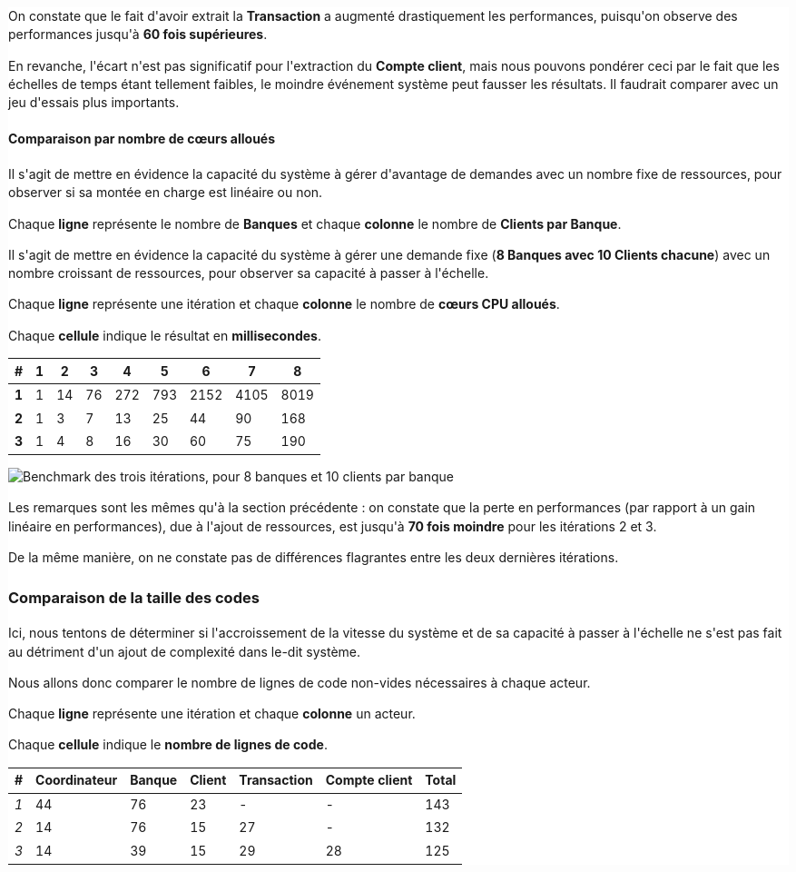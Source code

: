 On constate que le fait d'avoir extrait la **Transaction** a augmenté drastiquement les performances, puisqu'on observe des performances jusqu'à **60 fois supérieures**.

En revanche, l'écart n'est pas significatif pour l'extraction du **Compte client**, mais nous pouvons pondérer ceci par le fait que les échelles de temps étant tellement faibles, le moindre événement système peut fausser les résultats. Il faudrait comparer avec un jeu d'essais plus importants.

#### Comparaison par nombre de cœurs alloués

Il s'agit de mettre en évidence la capacité du système à gérer d'avantage de demandes avec un nombre fixe de ressources, pour observer si sa montée en charge est linéaire ou non.

Chaque **ligne** représente le nombre de **Banques** et chaque **colonne** le nombre de **Clients par Banque**.

Il s'agit de mettre en évidence la capacité du système à gérer une demande fixe (**8 Banques avec 10 Clients chacune**) avec un nombre croissant de ressources, pour observer sa capacité à passer à l'échelle.

Chaque **ligne** représente une itération et chaque **colonne** le nombre de **cœurs CPU alloués**.

Chaque **cellule** indique le résultat en **millisecondes**.

| \#    | 1    | 2    | 3    | 4    | 5    | 6    | 7    | 8    |
| ----- | ---- | ---- | ---- | ---- | ---- | ---- | ---- | ---- |
| **1** | 1    | 14   | 76   | 272  | 793  | 2152 | 4105 | 8019 |
| **2** | 1    | 3    | 7    | 13   | 25   | 44   | 90   | 168  |
| **3** | 1    | 4    | 8    | 16   | 30   | 60   | 75   | 190  |


![Benchmark des trois itérations, pour 8  banques et 10 clients par banque](http://progdupeu.pl/media/galleries/62/d72b69ec-2c27-45ea-aa57-69f5e474510a.png)

Les remarques sont les mêmes qu'à la section précédente : on constate que la perte en performances (par rapport à un gain linéaire en performances), due à l'ajout de ressources, est jusqu'à **70 fois moindre** pour les itérations 2 et 3.

De la même manière, on ne constate pas de différences flagrantes entre les deux dernières itérations.

### Comparaison de la taille des codes

Ici, nous tentons de déterminer si l'accroissement de la vitesse du système et de sa capacité à passer à l'échelle ne s'est pas fait au détriment d'un ajout de complexité dans le-dit système.

Nous allons donc comparer le nombre de lignes de code non-vides nécessaires à chaque acteur.

Chaque **ligne** représente une itération et chaque **colonne** un acteur.

Chaque **cellule** indique le **nombre de lignes de code**.

| \#   | Coordinateur | Banque | Client | Transaction | Compte client | Total |
| ---- | ------------ | ------ | ------ | ----------- | ------------- | ----- |
| *1*  | 44           | 76     | 23     | -           | -             | 143   |
| *2*  | 14           | 76     | 15     | 27          | -             | 132   |
| *3*  | 14           | 39     | 15     | 29          | 28            | 125   |
